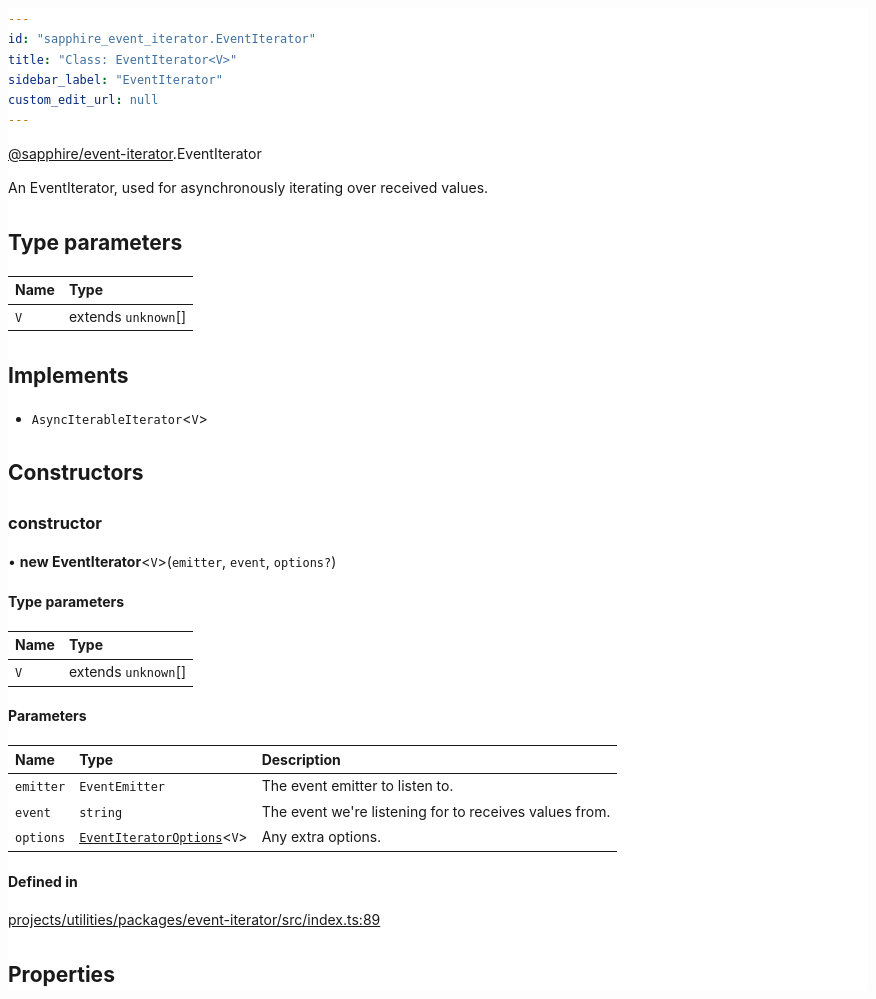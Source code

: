 ```yaml
---
id: "sapphire_event_iterator.EventIterator"
title: "Class: EventIterator<V>"
sidebar_label: "EventIterator"
custom_edit_url: null
---
```


[@sapphire/event-iterator](../modules/sapphire_event_iterator).EventIterator

An EventIterator, used for asynchronously iterating over received values.

## Type parameters

| Name | Type |
| :------ | :------ |
| `V` | extends `unknown`[] |

## Implements

- `AsyncIterableIterator`<`V`\>

## Constructors

### constructor

• **new EventIterator**<`V`\>(`emitter`, `event`, `options?`)

#### Type parameters

| Name | Type |
| :------ | :------ |
| `V` | extends `unknown`[] |

#### Parameters

| Name | Type | Description |
| :------ | :------ | :------ |
| `emitter` | `EventEmitter` | The event emitter to listen to. |
| `event` | `string` | The event we're listening for to receives values from. |
| `options` | [`EventIteratorOptions`](../interfaces/sapphire_event_iterator.EventIteratorOptions)<`V`\> | Any extra options. |

#### Defined in

[projects/utilities/packages/event-iterator/src/index.ts:89](https://github.com/sapphiredev/utilities/blob/8a451b58/packages/event-iterator/src/index.ts#L89)

## Properties
